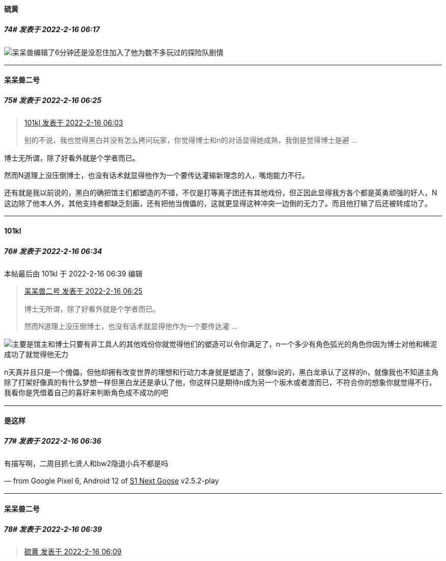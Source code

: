 ####  硫黄  
##### 74#       发表于 2022-2-16 06:17

<img src="https://static.saraba1st.com/image/smiley/face2017/067.png" referrerpolicy="no-referrer">呆呆兽编辑了6分钟还是没忍住加入了他为数不多玩过的探险队剧情



*****

####  呆呆兽二号  
##### 75#       发表于 2022-2-16 06:25

<blockquote><a href="httphttps://bbs.saraba1st.com/2b/forum.php?mod=redirect&amp;goto=findpost&amp;pid=54705939&amp;ptid=2052740" target="_blank">101kl 发表于 2022-2-16 06:03</a>

别的不说，我也觉得黑白并没有怎么拷问玩家，你觉得博士和n的对话显得她成熟，我倒是觉得博士是避 ...</blockquote>
博士无所谓，除了好看外就是个学者而已。

然而N道理上没压倒博士，也没有话术就显得他作为一个要传达灌输新理念的人，嘴炮能力不行。

还有就是我以前说的，黑白的确把馆主们都塑造的不错，不仅是打等离子团还有其他戏份，但正因此显得我方各个都是英勇顽强的好人，N这边除了他本人外，其他支持者都缺乏刻画，还有把他当傀儡的，这就更显得这种冲突一边倒的无力了。而且他打输了后还被转成功了。

*****

####  101kl  
##### 76#       发表于 2022-2-16 06:34

 本帖最后由 101kl 于 2022-2-16 06:39 编辑 
<blockquote><a href="httphttps://bbs.saraba1st.com/2b/forum.php?mod=redirect&amp;goto=findpost&amp;pid=54705962&amp;ptid=2052740" target="_blank">呆呆兽二号 发表于 2022-2-16 06:25</a>

博士无所谓，除了好看外就是个学者而已。

然而N道理上没压倒博士，也没有话术就显得他作为一个要传达灌 ...</blockquote>
<img src="https://static.saraba1st.com/image/smiley/face2017/037.png" referrerpolicy="no-referrer">主要是馆主和博士只要有非工具人的其他戏份你就觉得他们的塑造可以令你满足了，n一个多少有角色弧光的角色你因为博士对他和稀泥成功了就觉得他无力

n天真并且只是一个傀儡，但他却拥有改变世界的理想和行动力本身就是塑造了，就像ls说的，黑白龙承认了这样的n，就像我也不知道主角除了打架好像真的有什么梦想一样但黑白龙还是承认了他，你这样只是期待n成为另一个坂木或者渡而已，不符合你的想象你就觉得不行，我看你是凭借着自己的喜好来判断角色成不成功的吧

*****

####  是这样  
##### 77#       发表于 2022-2-16 06:36

有描写啊，二周目抓七贤人和bw2隐退小兵不都是吗

— from Google Pixel 6, Android 12 of [S1 Next Goose](https://pan.baidu.com/s/1mi43uRm) v2.5.2-play

*****

####  呆呆兽二号  
##### 78#       发表于 2022-2-16 06:39

<blockquote><a href="httphttps://bbs.saraba1st.com/2b/forum.php?mod=redirect&amp;goto=findpost&amp;pid=54705944&amp;ptid=2052740" target="_blank">硫黄 发表于 2022-2-16 06:09</a>

